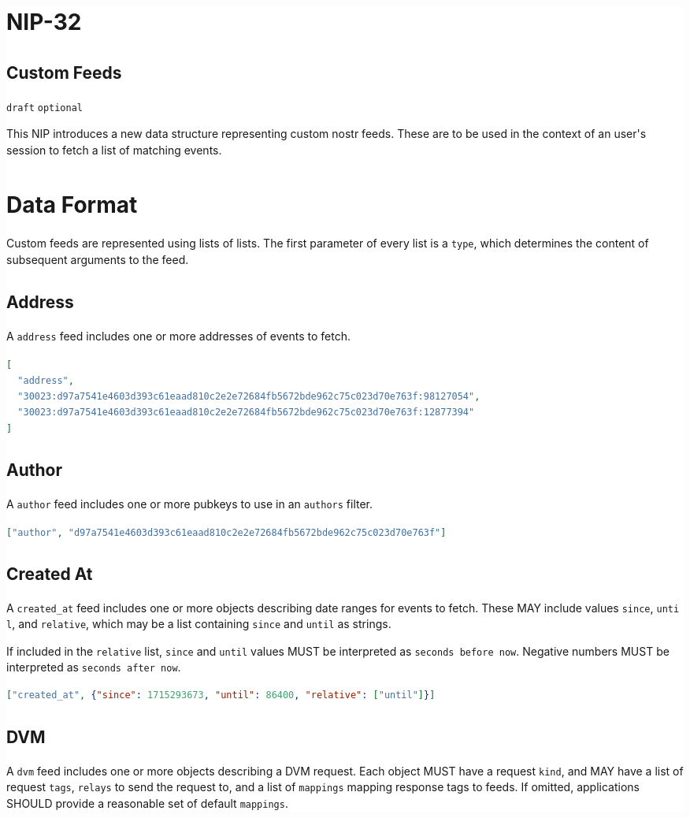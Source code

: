 NIP-32
======

Custom Feeds
------------

`draft` `optional`

This NIP introduces a new data structure representing custom nostr feeds. These are to be
used in the context of an user's session to fetch a list of matching events.

# Data Format

Custom feeds are represented using lists of lists. The first parameter of every list is a `type`,
which determines the content of subsequent arguments to the feed.

## Address

A `address` feed includes one or more addresses of events to fetch.

```json
[
  "address",
  "30023:d97a7541e4603d393c61eaad810c2e2e72684fb5672bde962c75c023d70e763f:98127054",
  "30023:d97a7541e4603d393c61eaad810c2e2e72684fb5672bde962c75c023d70e763f:12877394"
]
```

## Author

A `author` feed includes one or more pubkeys to use in an `authors` filter.

```json
["author", "d97a7541e4603d393c61eaad810c2e2e72684fb5672bde962c75c023d70e763f"]
```

## Created At

A `created_at` feed includes one or more objects describing date ranges for events to fetch.
These MAY include values `since`, `until`, and `relative`, which may be a list containing
`since` and `until` as strings.

If included in the `relative` list, `since` and `until` values MUST be interpreted as
`seconds before now`. Negative numbers MUST be interpreted as `seconds after now`.

```json
["created_at", {"since": 1715293673, "until": 86400, "relative": ["until"]}]
```

## DVM

A `dvm` feed includes one or more objects describing a DVM request. Each object MUST
have a request `kind`, and MAY have a list of request `tags`, `relays` to send the
request to, and a list of `mappings` mapping response tags to feeds. If omitted,
applications SHOULD provide a reasonable set of default `mappings`.
